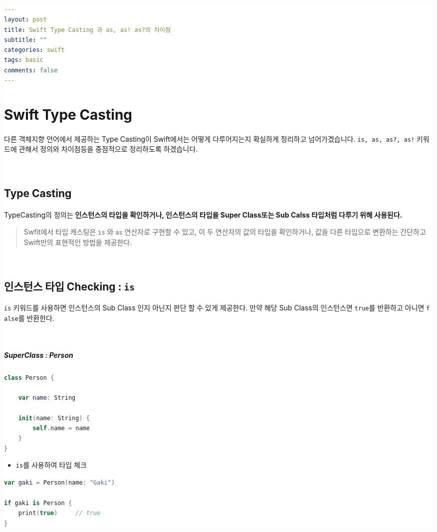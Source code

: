 ```yaml
---
layout: post
title: Swift Type Casting 과 as, as! as?의 차이점
subtitle: ""
categories: swift
tags: basic
comments: false
---
```



# Swift Type Casting

다른 객체지향 언어에서 제공하는 Type Casting이 Swift에서는 어떻게 다루어지는지 확실하게 정리하고 넘어가겠습니다. `is, as, as?, as!` 키워드에 관해서 정의와 차이점등을 중점적으로 정리하도록 하겠습니다.

<br>

## Type Casting  

TypeCasting의 정의는 **인스턴스의 타입을 확인하거나, 인스턴스의 타입을 Super Class또는 Sub Calss 타입처럼 다루기 위해 사용된다.**  

> Swfit에서 타입 캐스팅은 `is` 와 `as` 연산자로 구현할 수 있고, 이 두 연산자의 값의 타입을 확인하거나, 값을 다른 타입으로 변환하는 간단하고 Swift만의 표현적인 방법을 제공한다.  

<br>

## 인스턴스 타입 Checking : `is`  

`is` 키워드를 사용하면 인스턴스의 Sub Class 인지 아닌지 판단 할 수 있게 제공한다. 만약 해당 Sub Class의 인스턴스면 `true`를 반환하고 아니면 `false`를 반환한다. 

<br>

##### SuperClass : **Person**

```swift
class Person {

	var name: String
   	
    init(name: String) {
    	self.name = name
    }
}    	
```  

- `is`를 사용하여 타입 체크  

```swift
var gaki = Person(name: "Gaki")

if gaki is Person {
    print(true)		// true
}    
```  
